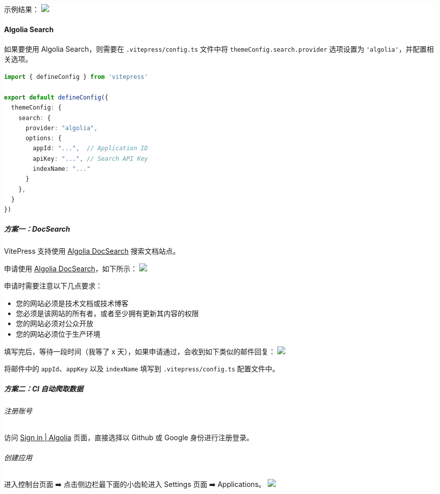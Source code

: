 示例结果：
![](https://img.xiaorang.fun/202502251712829.png)

#### Algolia Search

如果要使用 Algolia Search，则需要在 `.vitepress/config.ts` 文件中将 `themeConfig.search.provider` 选项设置为 `'algolia'`，并配置相关选项。

```ts
import { defineConfig } from 'vitepress'

export default defineConfig({
  themeConfig: {
    search: {
      provider: "algolia",
      options: {
        appId: "...",  // Application ID
        apiKey: "...", // Search API Key
        indexName: "..."
      }
    },
  }
})
```

##### 方案一：DocSearch

VitePress 支持使用 [Algolia DocSearch](https://docsearch.algolia.com/docs/what-is-docsearch) 搜索文档站点。

申请使用 [Algolia DocSearch](https://docsearch.algolia.com/apply/)，如下所示：
![](https://img.xiaorang.fun/202502251712830.png)

申请时需要注意以下几点要求：

- 您的网站必须是技术文档或技术博客
- 您必须是该网站的所有者，或者至少拥有更新其内容的权限
- 您的网站必须对公众开放
- 您的网站必须位于生产环境

填写完后，等待一段时间（我等了 x 天），如果申请通过，会收到如下类似的邮件回复：
![](https://img.xiaorang.fun/202502251712831.png)

将邮件中的 `appId`、`appKey` 以及 `indexName` 填写到 `.vitepress/config.ts` 配置文件中。

##### 方案二：CI 自动爬取数据

###### 注册账号

访问 [Sign in | Algolia](https://dashboard.algolia.com/users/sign_in) 页面，直接选择以 Github 或 Google 身份进行注册登录。

###### 创建应用

进入控制台页面 ➡️ 点击侧边栏最下面的小齿轮进入 Settings 页面 ➡️ Applications。
![](https://img.xiaorang.fun/202502251712832.png)
